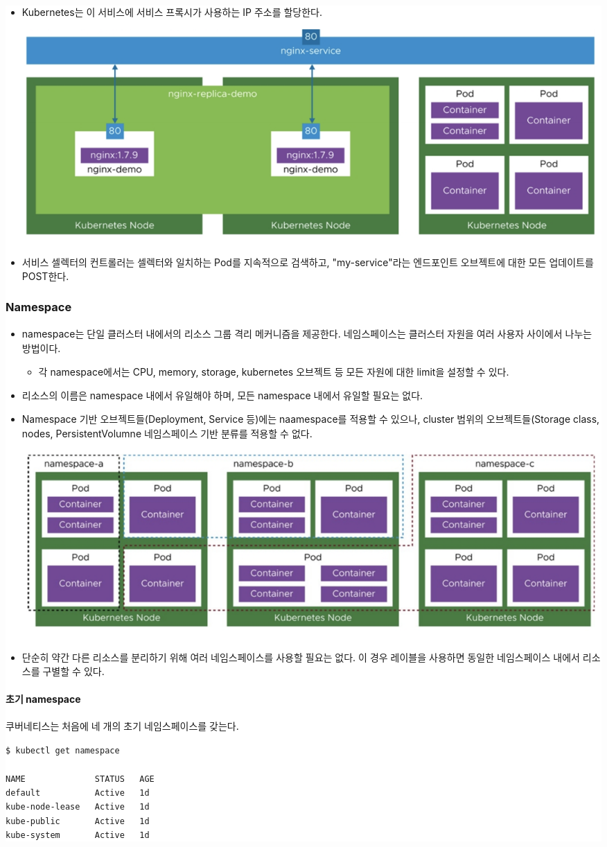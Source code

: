 - Kubernetes는 이 서비스에 서비스 프록시가 사용하는 IP 주소를 할당한다.

  ![](images/2021-12-15-13-05-49.png)

- 서비스 셀렉터의 컨트롤러는 셀렉터와 일치하는 Pod를 지속적으로 검색하고, "my-service"라는 엔드포인트 오브젝트에 대한 모든 업데이트를 POST한다.

### Namespace

- namespace는 단일 클러스터 내에서의 리소스 그룹 격리 메커니즘을 제공한다. 네임스페이스는 클러스터 자원을 여러 사용자 사이에서 나누는 방법이다.
  + 각 namespace에서는 CPU, memory, storage, kubernetes 오브젝트 등 모든 자원에 대한 limit을 설정할 수 있다.
- 리소스의 이름은 namespace 내에서 유일해야 하며, 모든 namespace 내에서 유일할 필요는 없다.
- Namespace 기반 오브젝트들(Deployment, Service 등)에는 naamespace를 적용할 수 있으나, cluster 범위의 오브젝트들(Storage class, nodes, PersistentVolumne 네임스페이스 기반 분류를 적용할 수 없다.

  ![](images/2021-12-15-13-10-11.png)

- 단순히 약간 다른 리소스를 분리하기 위해 여러 네임스페이스를 사용할 필요는 없다. 이 경우 레이블을 사용하면 동일한 네임스페이스 내에서 리소스를 구별할 수 있다.

#### 초기 namespace

쿠버네티스는 처음에 네 개의 초기 네임스페이스를 갖는다.

```bash
$ kubectl get namespace

NAME              STATUS   AGE
default           Active   1d
kube-node-lease   Active   1d
kube-public       Active   1d
kube-system       Active   1d
```
